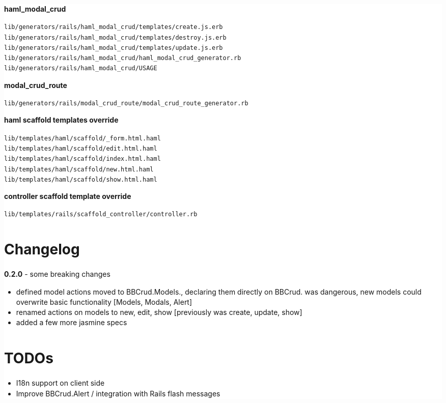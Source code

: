**haml\_modal\_crud**

    lib/generators/rails/haml_modal_crud/templates/create.js.erb
    lib/generators/rails/haml_modal_crud/templates/destroy.js.erb
    lib/generators/rails/haml_modal_crud/templates/update.js.erb
    lib/generators/rails/haml_modal_crud/haml_modal_crud_generator.rb
    lib/generators/rails/haml_modal_crud/USAGE

**modal\_crud\_route**

    lib/generators/rails/modal_crud_route/modal_crud_route_generator.rb

**haml scaffold templates override**

    lib/templates/haml/scaffold/_form.html.haml
    lib/templates/haml/scaffold/edit.html.haml
    lib/templates/haml/scaffold/index.html.haml
    lib/templates/haml/scaffold/new.html.haml
    lib/templates/haml/scaffold/show.html.haml

**controller scaffold template override**

    lib/templates/rails/scaffold_controller/controller.rb

# Changelog
 **0.2.0** - some breaking changes
 
  * defined model actions moved to BBCrud.Models.<ModelName>, declaring them directly on  BBCrud.<ModelName> was dangerous, new models could overwrite basic functionality [Models, Modals, Alert] 
  * renamed actions on models to new, edit, show [previously was create, update, show]
  * added a few more jasmine specs

# TODOs

 * I18n support on client side
 * Improve BBCrud.Alert / integration with Rails flash messages

